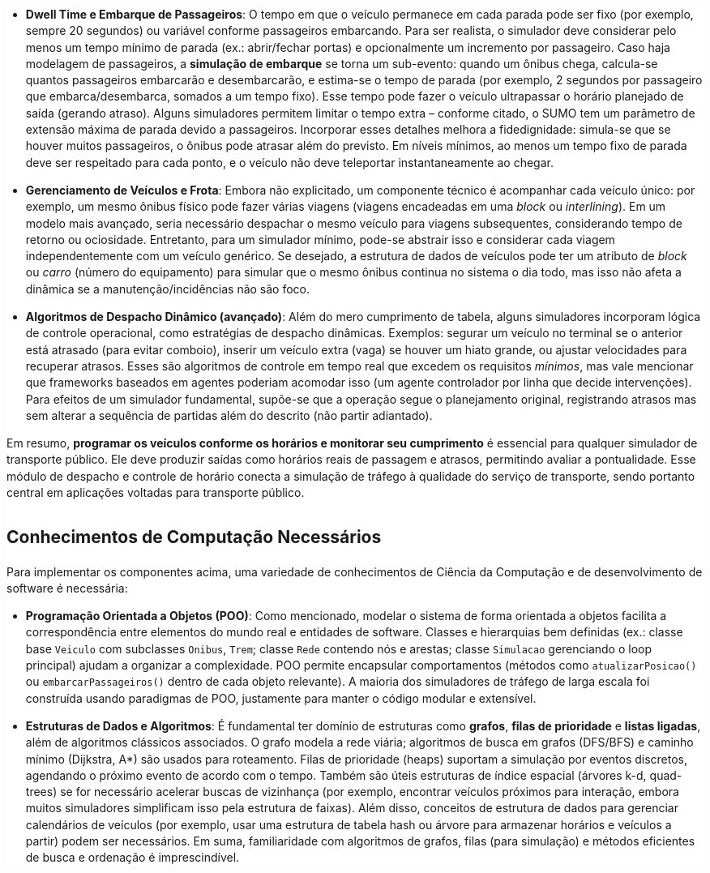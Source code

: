 * **Dwell Time e Embarque de Passageiros**: O tempo em que o veículo permanece em cada parada pode ser fixo (por exemplo, sempre 20 segundos) ou variável conforme passageiros embarcando. Para ser realista, o simulador deve considerar pelo menos um tempo mínimo de parada (ex.: abrir/fechar portas) e opcionalmente um incremento por passageiro. Caso haja modelagem de passageiros, a **simulação de embarque** se torna um sub-evento: quando um ônibus chega, calcula-se quantos passageiros embarcarão e desembarcarão, e estima-se o tempo de parada (por exemplo, 2 segundos por passageiro que embarca/desembarca, somados a um tempo fixo). Esse tempo pode fazer o veículo ultrapassar o horário planejado de saída (gerando atraso). Alguns simuladores permitem limitar o tempo extra – conforme citado, o SUMO tem um parâmetro de extensão máxima de parada devido a passageiros. Incorporar esses detalhes melhora a fidedignidade: simula-se que se houver muitos passageiros, o ônibus pode atrasar além do previsto. Em níveis mínimos, ao menos um tempo fixo de parada deve ser respeitado para cada ponto, e o veículo não deve teleportar instantaneamente ao chegar.

* **Gerenciamento de Veículos e Frota**: Embora não explicitado, um componente técnico é acompanhar cada veículo único: por exemplo, um mesmo ônibus físico pode fazer várias viagens (viagens encadeadas em uma *block* ou *interlining*). Em um modelo mais avançado, seria necessário despachar o mesmo veículo para viagens subsequentes, considerando tempo de retorno ou ociosidade. Entretanto, para um simulador mínimo, pode-se abstrair isso e considerar cada viagem independentemente com um veículo genérico. Se desejado, a estrutura de dados de veículos pode ter um atributo de *block* ou *carro* (número do equipamento) para simular que o mesmo ônibus continua no sistema o dia todo, mas isso não afeta a dinâmica se a manutenção/incidências não são foco.

* **Algoritmos de Despacho Dinâmico (avançado)**: Além do mero cumprimento de tabela, alguns simuladores incorporam lógica de controle operacional, como estratégias de despacho dinâmicas. Exemplos: segurar um veículo no terminal se o anterior está atrasado (para evitar comboio), inserir um veículo extra (vaga) se houver um hiato grande, ou ajustar velocidades para recuperar atrasos. Esses são algoritmos de controle em tempo real que excedem os requisitos *mínimos*, mas vale mencionar que frameworks baseados em agentes poderiam acomodar isso (um agente controlador por linha que decide intervenções). Para efeitos de um simulador fundamental, supõe-se que a operação segue o planejamento original, registrando atrasos mas sem alterar a sequência de partidas além do descrito (não partir adiantado).

Em resumo, **programar os veículos conforme os horários e monitorar seu cumprimento** é essencial para qualquer simulador de transporte público. Ele deve produzir saídas como horários reais de passagem e atrasos, permitindo avaliar a pontualidade. Esse módulo de despacho e controle de horário conecta a simulação de tráfego à qualidade do serviço de transporte, sendo portanto central em aplicações voltadas para transporte público.

## Conhecimentos de Computação Necessários

Para implementar os componentes acima, uma variedade de conhecimentos de Ciência da Computação e de desenvolvimento de software é necessária:

* **Programação Orientada a Objetos (POO)**: Como mencionado, modelar o sistema de forma orientada a objetos facilita a correspondência entre elementos do mundo real e entidades de software. Classes e hierarquias bem definidas (ex.: classe base `Veiculo` com subclasses `Onibus`, `Trem`; classe `Rede` contendo nós e arestas; classe `Simulacao` gerenciando o loop principal) ajudam a organizar a complexidade. POO permite encapsular comportamentos (métodos como `atualizarPosicao()` ou `embarcarPassageiros()` dentro de cada objeto relevante). A maioria dos simuladores de tráfego de larga escala foi construída usando paradigmas de POO, justamente para manter o código modular e extensível.

* **Estruturas de Dados e Algoritmos**: É fundamental ter domínio de estruturas como **grafos**, **filas de prioridade** e **listas ligadas**, além de algoritmos clássicos associados. O grafo modela a rede viária; algoritmos de busca em grafos (DFS/BFS) e caminho mínimo (Dijkstra, A\*) são usados para roteamento. Filas de prioridade (heaps) suportam a simulação por eventos discretos, agendando o próximo evento de acordo com o tempo. Também são úteis estruturas de índice espacial (árvores k-d, quad-trees) se for necessário acelerar buscas de vizinhança (por exemplo, encontrar veículos próximos para interação, embora muitos simuladores simplificam isso pela estrutura de faixas). Além disso, conceitos de estrutura de dados para gerenciar calendários de veículos (por exemplo, usar uma estrutura de tabela hash ou árvore para armazenar horários e veículos a partir) podem ser necessários. Em suma, familiaridade com algoritmos de grafos, filas (para simulação) e métodos eficientes de busca e ordenação é imprescindível.
